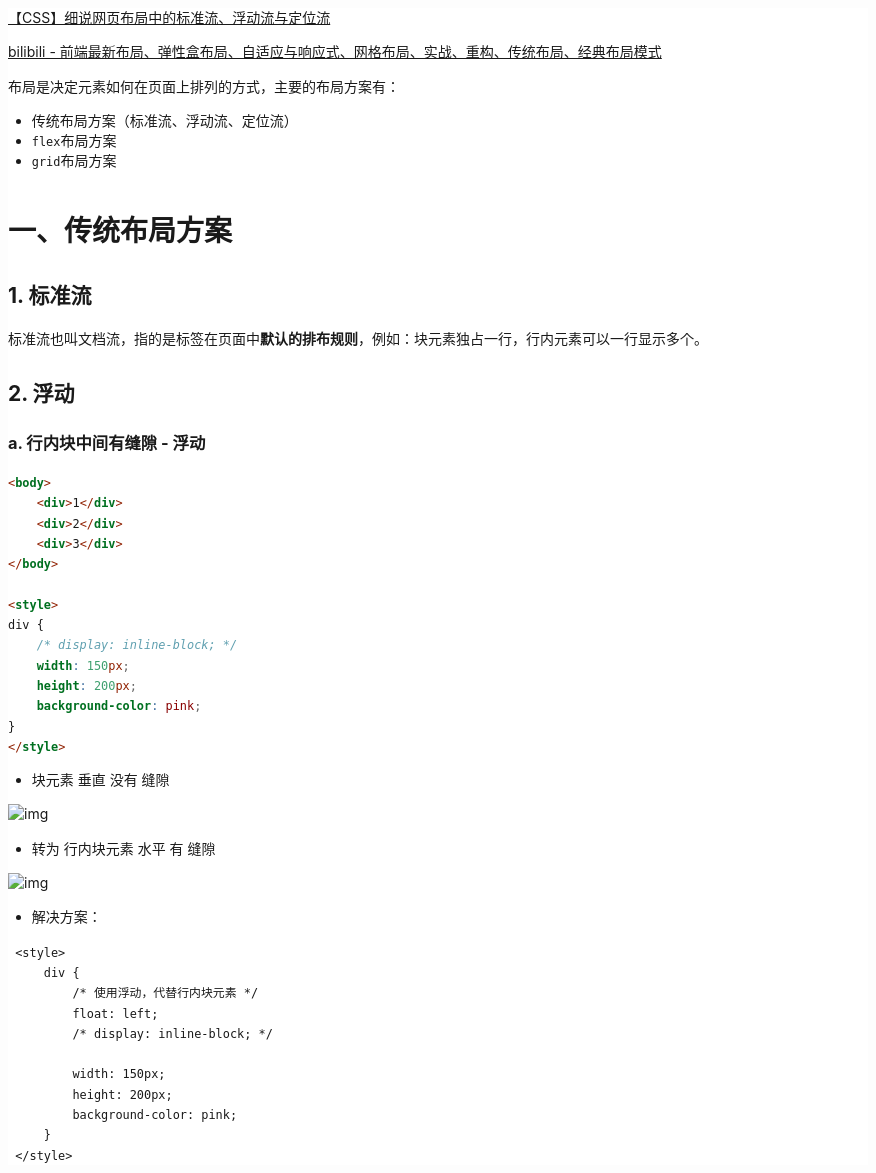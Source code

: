 [【CSS】细说网页布局中的标准流、浮动流与定位流](https://juejin.cn/post/6959831922872680478)

[bilibili - 前端最新布局、弹性盒布局、自适应与响应式、网格布局、实战、重构、传统布局、经典布局模式](https://www.bilibili.com/video/BV1yJ4m1P7wA?p=1&vd_source=dc55c355e9f5b6174832aacfb5d8b6aa)



布局是决定元素如何在页面上排列的方式，主要的布局方案有：

- 传统布局方案（标准流、浮动流、定位流）
- `flex`布局方案
- `grid`布局方案



# 一、传统布局方案

## 1. 标准流

标准流也叫文档流，指的是标签在页面中**默认的排布规则**，例如：块元素独占一行，行内元素可以一行显示多个。 



## 2. 浮动

### a. 行内块中间有缝隙 - 浮动

```html
<body>
    <div>1</div>
    <div>2</div>
    <div>3</div>
</body>

<style>
div {
    /* display: inline-block; */    
    width: 150px;
    height: 200px;
    background-color: pink;
}
</style>
```

- 块元素 垂直 没有 缝隙

![img](file:///Users/qiyeyun/Study/Web/HTML_CSS/1_HTML+CSS%E5%BF%83%E5%BE%97/0_html+css%E5%9F%BA%E7%A1%80/images/%E5%9D%97%E5%85%83%E7%B4%A0%E5%9E%82%E7%9B%B4%E6%97%A0%E7%BC%9D%E9%9A%99.png?lastModify=1728376938)

- 转为  行内块元素 水平 有 缝隙

![img](file:///Users/qiyeyun/Study/Web/HTML_CSS/1_HTML+CSS%E5%BF%83%E5%BE%97/0_html+css%E5%9F%BA%E7%A1%80/images/%E8%A1%8C%E5%86%85%E5%9D%97%E5%85%83%E7%B4%A0%E6%B0%B4%E5%B9%B3%E6%9C%89%E9%97%B4%E9%9A%99.png?lastModify=1728376938)

- 解决方案：

```
 <style>
     div {
         /* 使用浮动，代替行内块元素 */  
         float: left;
         /* display: inline-block; */   
 
         width: 150px;
         height: 200px;
         background-color: pink;
     }
 </style>
```
